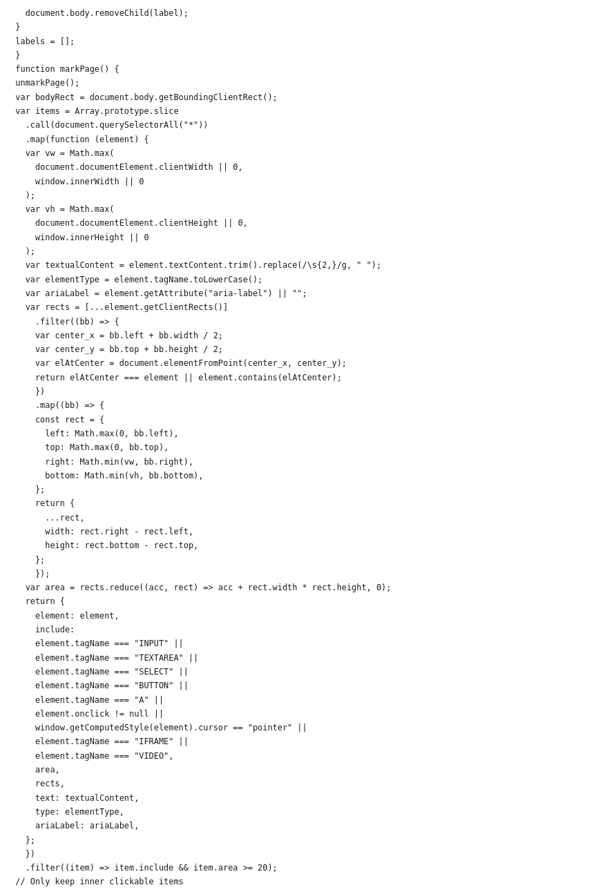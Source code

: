```
    document.body.removeChild(label);
  }
  labels = [];
  }
  function markPage() {
  unmarkPage();
  var bodyRect = document.body.getBoundingClientRect();
  var items = Array.prototype.slice
    .call(document.querySelectorAll("*"))
    .map(function (element) {
    var vw = Math.max(
      document.documentElement.clientWidth || 0,
      window.innerWidth || 0
    );
    var vh = Math.max(
      document.documentElement.clientHeight || 0,
      window.innerHeight || 0
    );
    var textualContent = element.textContent.trim().replace(/\s{2,}/g, " ");
    var elementType = element.tagName.toLowerCase();
    var ariaLabel = element.getAttribute("aria-label") || "";
    var rects = [...element.getClientRects()]
      .filter((bb) => {
      var center_x = bb.left + bb.width / 2;
      var center_y = bb.top + bb.height / 2;
      var elAtCenter = document.elementFromPoint(center_x, center_y);
      return elAtCenter === element || element.contains(elAtCenter);
      })
      .map((bb) => {
      const rect = {
        left: Math.max(0, bb.left),
        top: Math.max(0, bb.top),
        right: Math.min(vw, bb.right),
        bottom: Math.min(vh, bb.bottom),
      };
      return {
        ...rect,
        width: rect.right - rect.left,
        height: rect.bottom - rect.top,
      };
      });
    var area = rects.reduce((acc, rect) => acc + rect.width * rect.height, 0);
    return {
      element: element,
      include:
      element.tagName === "INPUT" ||
      element.tagName === "TEXTAREA" ||
      element.tagName === "SELECT" ||
      element.tagName === "BUTTON" ||
      element.tagName === "A" ||
      element.onclick != null ||
      window.getComputedStyle(element).cursor == "pointer" ||
      element.tagName === "IFRAME" ||
      element.tagName === "VIDEO",
      area,
      rects,
      text: textualContent,
      type: elementType,
      ariaLabel: ariaLabel,
    };
    })
    .filter((item) => item.include && item.area >= 20);
  // Only keep inner clickable items
```